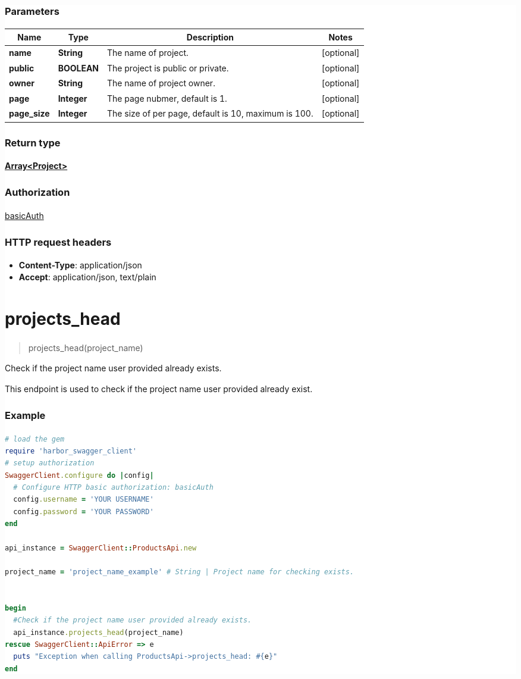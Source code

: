 ### Parameters

Name | Type | Description  | Notes
------------- | ------------- | ------------- | -------------
 **name** | **String**| The name of project. | [optional] 
 **public** | **BOOLEAN**| The project is public or private. | [optional] 
 **owner** | **String**| The name of project owner. | [optional] 
 **page** | **Integer**| The page nubmer, default is 1. | [optional] 
 **page_size** | **Integer**| The size of per page, default is 10, maximum is 100. | [optional] 

### Return type

[**Array&lt;Project&gt;**](Project.md)

### Authorization

[basicAuth](../README.md#basicAuth)

### HTTP request headers

 - **Content-Type**: application/json
 - **Accept**: application/json, text/plain



# **projects_head**
> projects_head(project_name)

Check if the project name user provided already exists.

This endpoint is used to check if the project name user provided already exist. 

### Example
```ruby
# load the gem
require 'harbor_swagger_client'
# setup authorization
SwaggerClient.configure do |config|
  # Configure HTTP basic authorization: basicAuth
  config.username = 'YOUR USERNAME'
  config.password = 'YOUR PASSWORD'
end

api_instance = SwaggerClient::ProductsApi.new

project_name = 'project_name_example' # String | Project name for checking exists.


begin
  #Check if the project name user provided already exists.
  api_instance.projects_head(project_name)
rescue SwaggerClient::ApiError => e
  puts "Exception when calling ProductsApi->projects_head: #{e}"
end
```
